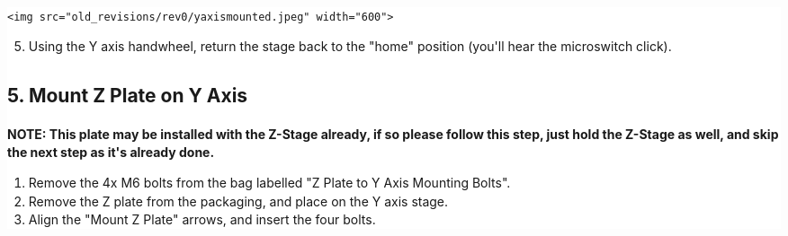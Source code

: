 	<img src="old_revisions/rev0/yaxismounted.jpeg" width="600">
5. Using the Y axis handwheel, return the stage back to the "home" position (you'll hear the microswitch click). 

## 5. Mount Z Plate on Y Axis

**NOTE: This plate may be installed with the Z-Stage already, if so please follow this step, just hold the Z-Stage as well, and skip the next step as it's already done.**

1. Remove the 4x M6 bolts from the bag labelled "Z Plate to Y Axis Mounting Bolts".
2. Remove the Z plate from the packaging, and place on the Y axis stage.
3. Align the "Mount Z Plate" arrows, and insert the four bolts.
